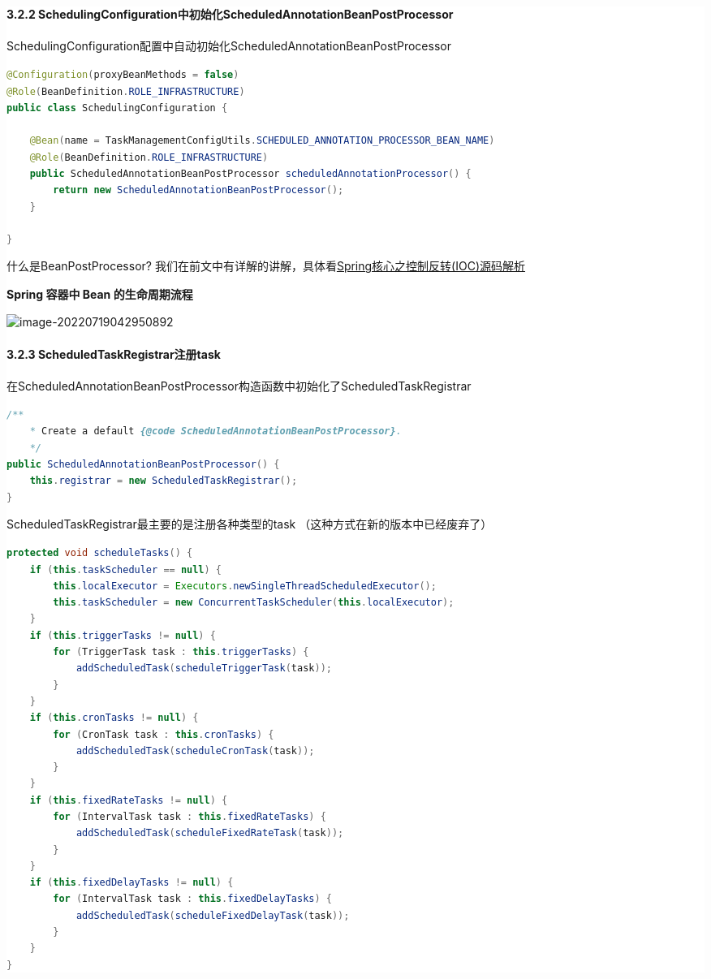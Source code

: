 #### 3.2.2 SchedulingConfiguration中初始化ScheduledAnnotationBeanPostProcessor

SchedulingConfiguration配置中自动初始化ScheduledAnnotationBeanPostProcessor

```java
@Configuration(proxyBeanMethods = false)
@Role(BeanDefinition.ROLE_INFRASTRUCTURE)
public class SchedulingConfiguration {

	@Bean(name = TaskManagementConfigUtils.SCHEDULED_ANNOTATION_PROCESSOR_BEAN_NAME)
	@Role(BeanDefinition.ROLE_INFRASTRUCTURE)
	public ScheduledAnnotationBeanPostProcessor scheduledAnnotationProcessor() {
		return new ScheduledAnnotationBeanPostProcessor();
	}

}
```

什么是BeanPostProcessor? 我们在前文中有详解的讲解，具体看[Spring核心之控制反转(IOC)源码解析](https://pdai.tech/md/spring/spring-x-framework-ioc-source-3.html)

**Spring 容器中 Bean 的生命周期流程**

![image-20220719042950892](https://abelsun-1256449468.cos.ap-beijing.myqcloud.com/image/image-20220719042950892.png)

#### 3.2.3 ScheduledTaskRegistrar注册task

在ScheduledAnnotationBeanPostProcessor构造函数中初始化了ScheduledTaskRegistrar

```java
/**
    * Create a default {@code ScheduledAnnotationBeanPostProcessor}.
    */
public ScheduledAnnotationBeanPostProcessor() {
    this.registrar = new ScheduledTaskRegistrar();
}
```

ScheduledTaskRegistrar最主要的是注册各种类型的task （这种方式在新的版本中已经废弃了）

```java
protected void scheduleTasks() {
    if (this.taskScheduler == null) {
        this.localExecutor = Executors.newSingleThreadScheduledExecutor();
        this.taskScheduler = new ConcurrentTaskScheduler(this.localExecutor);
    }
    if (this.triggerTasks != null) {
        for (TriggerTask task : this.triggerTasks) {
            addScheduledTask(scheduleTriggerTask(task));
        }
    }
    if (this.cronTasks != null) {
        for (CronTask task : this.cronTasks) {
            addScheduledTask(scheduleCronTask(task));
        }
    }
    if (this.fixedRateTasks != null) {
        for (IntervalTask task : this.fixedRateTasks) {
            addScheduledTask(scheduleFixedRateTask(task));
        }
    }
    if (this.fixedDelayTasks != null) {
        for (IntervalTask task : this.fixedDelayTasks) {
            addScheduledTask(scheduleFixedDelayTask(task));
        }
    }
}
```